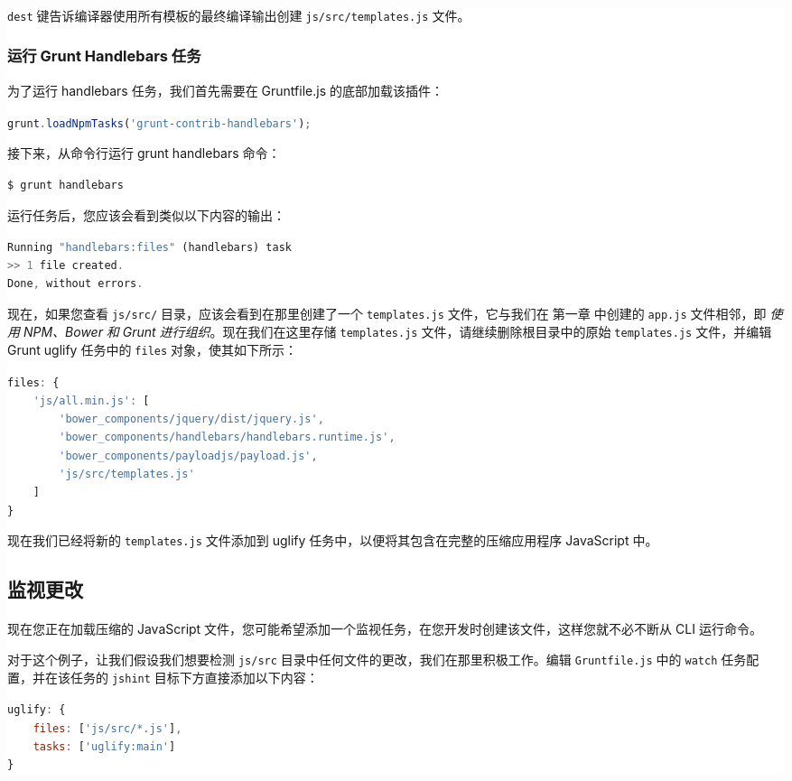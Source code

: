 `dest` 键告诉编译器使用所有模板的最终编译输出创建 `js/src/templates.js` 文件。

### 运行 Grunt Handlebars 任务

为了运行 handlebars 任务，我们首先需要在 Gruntfile.js 的底部加载该插件：

```js
grunt.loadNpmTasks('grunt-contrib-handlebars'); 

```

接下来，从命令行运行 grunt handlebars 命令：

```js
$ grunt handlebars

```

运行任务后，您应该会看到类似以下内容的输出：

```js
Running "handlebars:files" (handlebars) task
>> 1 file created.
Done, without errors.

```

现在，如果您查看 `js/src/` 目录，应该会看到在那里创建了一个 `templates.js` 文件，它与我们在 第一章 中创建的 `app.js` 文件相邻，即 *使用 NPM、Bower 和 Grunt 进行组织*。现在我们在这里存储 `templates.js` 文件，请继续删除根目录中的原始 `templates.js` 文件，并编辑 Grunt uglify 任务中的 `files` 对象，使其如下所示：

```js
files: { 
    'js/all.min.js': [ 
        'bower_components/jquery/dist/jquery.js', 
        'bower_components/handlebars/handlebars.runtime.js', 
        'bower_components/payloadjs/payload.js', 
        'js/src/templates.js' 
    ] 
} 

```

现在我们已经将新的 `templates.js` 文件添加到 uglify 任务中，以便将其包含在完整的压缩应用程序 JavaScript 中。

## 监视更改

现在您正在加载压缩的 JavaScript 文件，您可能希望添加一个监视任务，在您开发时创建该文件，这样您就不必不断从 CLI 运行命令。

对于这个例子，让我们假设我们想要检测 `js/src` 目录中任何文件的更改，我们在那里积极工作。编辑 `Gruntfile.js` 中的 `watch` 任务配置，并在该任务的 `jshint` 目标下方直接添加以下内容：

```js
uglify: { 
    files: ['js/src/*.js'], 
    tasks: ['uglify:main'] 
} 

```
